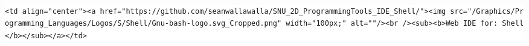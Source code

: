     <td align="center"><a href="https://github.com/seanwallawalla/SNU_2D_ProgrammingTools_IDE_Shell/"><img src="/Graphics/Programming_Languages/Logos/S/Shell/Gnu-bash-logo.svg_Cropped.png" width="100px;" alt=""/><br /><sub><b>Web IDE for: Shell</b></sub></a></td>
